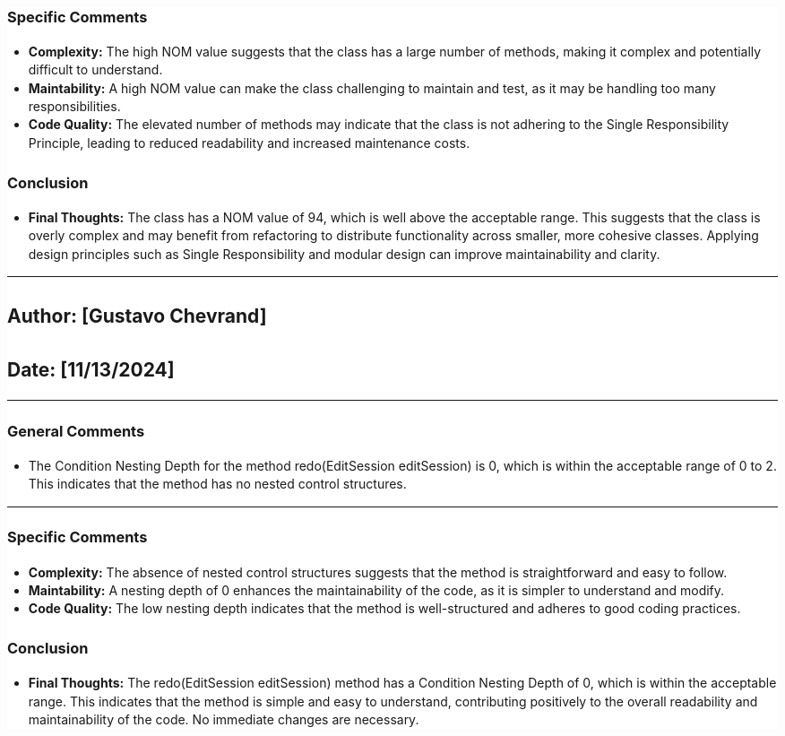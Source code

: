 
### Specific Comments
- **Complexity:** The high NOM value suggests that the class has a large number of methods, making it complex and potentially difficult to understand.
- **Maintability:**  A high NOM value can make the class challenging to maintain and test, as it may be handling too many responsibilities.
- **Code Quality:**  The elevated number of methods may indicate that the class is not adhering to the Single Responsibility Principle, leading to reduced readability and increased maintenance costs.

### Conclusion
- **Final Thoughts:** The class has a NOM value of 94, which is well above the acceptable range. This suggests that the class is overly complex and may benefit from refactoring to distribute functionality across smaller, more cohesive classes. Applying design principles such as Single Responsibility and modular design can improve maintainability and clarity.

----

## Author: [Gustavo Chevrand]
## Date: [11/13/2024]

---

### General Comments
- The Condition Nesting Depth for the method redo(EditSession editSession) is 0, which is within the acceptable range of 0 to 2. This indicates that the method has no nested control structures.

---

### Specific Comments
- **Complexity:** The absence of nested control structures suggests that the method is straightforward and easy to follow.
- **Maintability:** A nesting depth of 0 enhances the maintainability of the code, as it is simpler to understand and modify.
- **Code Quality:** The low nesting depth indicates that the method is well-structured and adheres to good coding practices.

### Conclusion
- **Final Thoughts:** The redo(EditSession editSession) method has a Condition Nesting Depth of 0, which is within the acceptable range. This indicates that the method is simple and easy to understand, contributing positively to the overall readability and maintainability of the code. No immediate changes are necessary.



